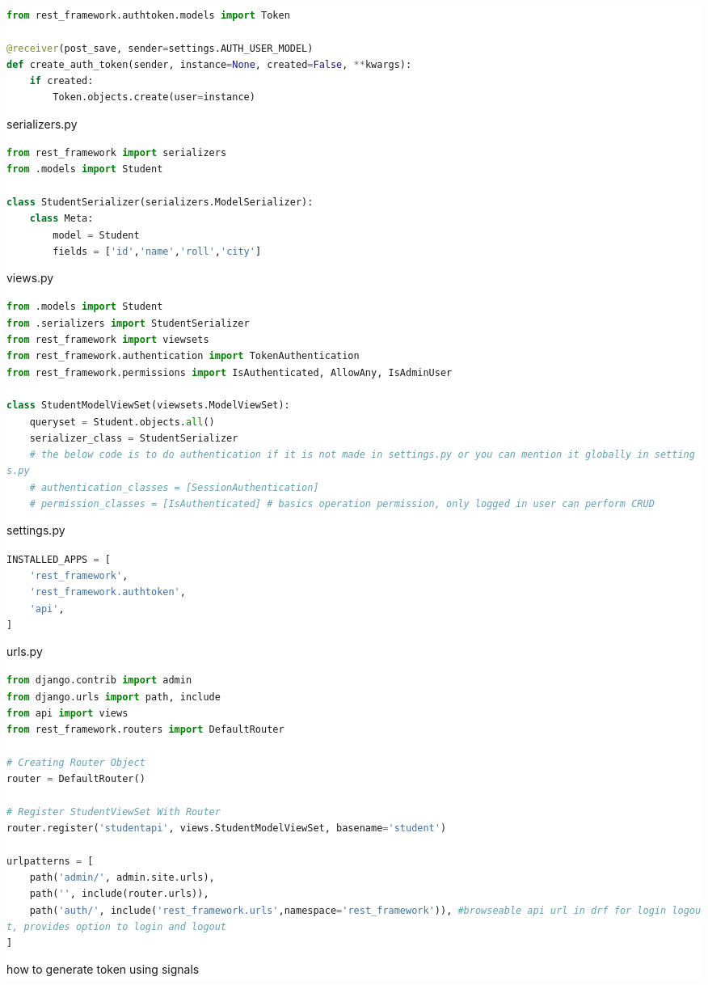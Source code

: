 ```python
from rest_framework.authtoken.models import Token

@receiver(post_save, sender=settings.AUTH_USER_MODEL)
def create_auth_token(sender, instance=None, created=False, **kwargs):
    if created:
        Token.objects.create(user=instance)
```

serializers.py
```python
from rest_framework import serializers
from .models import Student

class StudentSerializer(serializers.ModelSerializer):
    class Meta:
        model = Student
        fields = ['id','name','roll','city']    
```

views.py
```python
from .models import Student
from .serializers import StudentSerializer
from rest_framework import viewsets
from rest_framework.authentication import TokenAuthentication
from rest_framework.permissions import IsAuthenticated, AllowAny, IsAdminUser

class StudentModelViewSet(viewsets.ModelViewSet):
    queryset = Student.objects.all()
    serializer_class = StudentSerializer
    # the below code is to do authentication if it is not made in settings.py or you can mention it globally in settings.py
    # authentication_classes = [SessionAuthentication] 
    # permission_classes = [IsAuthenticated] # basics operation permission, only logged in user can perform CRUD
```

settings.py
```python
INSTALLED_APPS = [
    'rest_framework',
    'rest_framework.authtoken',
    'api',
]
```
urls.py
```python
from django.contrib import admin
from django.urls import path, include
from api import views
from rest_framework.routers import DefaultRouter

# Creating Router Object
router = DefaultRouter() 

# Register StudentViewSet With Router
router.register('studentapi', views.StudentModelViewSet, basename='student')

urlpatterns = [
    path('admin/', admin.site.urls),
    path('', include(router.urls)),
    path('auth/', include('rest_framework.urls',namespace='rest_framework')), #browseable api url in drf for login logout, provides option to login and logout
]
```
how to generate token using signals